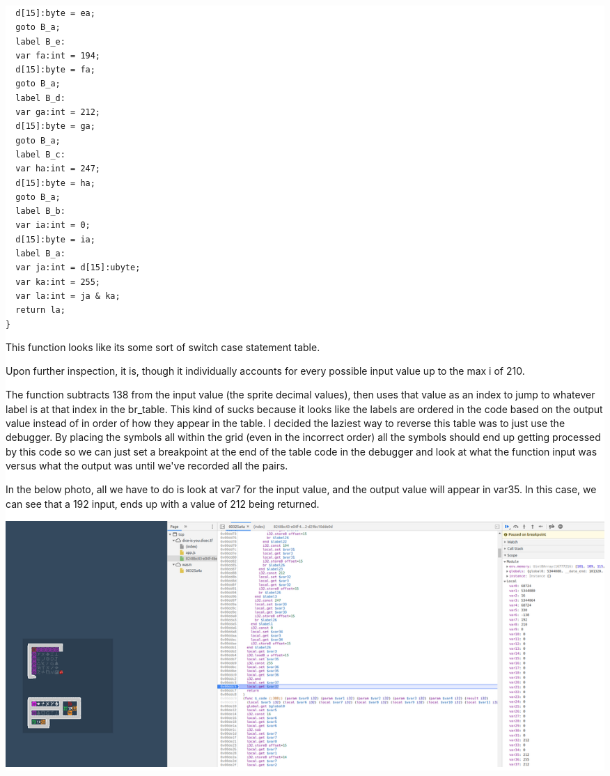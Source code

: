 ```
  d[15]:byte = ea;
  goto B_a;
  label B_e:
  var fa:int = 194;
  d[15]:byte = fa;
  goto B_a;
  label B_d:
  var ga:int = 212;
  d[15]:byte = ga;
  goto B_a;
  label B_c:
  var ha:int = 247;
  d[15]:byte = ha;
  goto B_a;
  label B_b:
  var ia:int = 0;
  d[15]:byte = ia;
  label B_a:
  var ja:int = d[15]:ubyte;
  var ka:int = 255;
  var la:int = ja & ka;
  return la;
}
```

This function looks like its some sort of switch case statement table. 

Upon further inspection, it is, though it individually accounts for every possible input value up to the max i of 210. 

The function subtracts 138 from the input value (the sprite decimal values), then uses that value as an index to jump to whatever label is at that index in the br_table. This kind of sucks because it looks like the labels are ordered in the code based on the output value instead of in order of how they appear in the table. I decided the laziest way to reverse this table was to just use the debugger. By placing the symbols all within the grid (even in the incorrect order) all the symbols should end up getting processed by this code so we can just set a breakpoint at the end of the table code in the debugger and look at what the function input was versus what the output was until we've recorded all the pairs.


In the below photo, all we have to do is look at var7 for the input value, and the output value will appear in var35.
In this case, we can see that a 192 input, ends up with a value of 212 being returned.

![sprites](/assets/diceisyou/debugtable.png)


[dice-is-you.dicec.tf]: http://dice-is-you.dicec.tf